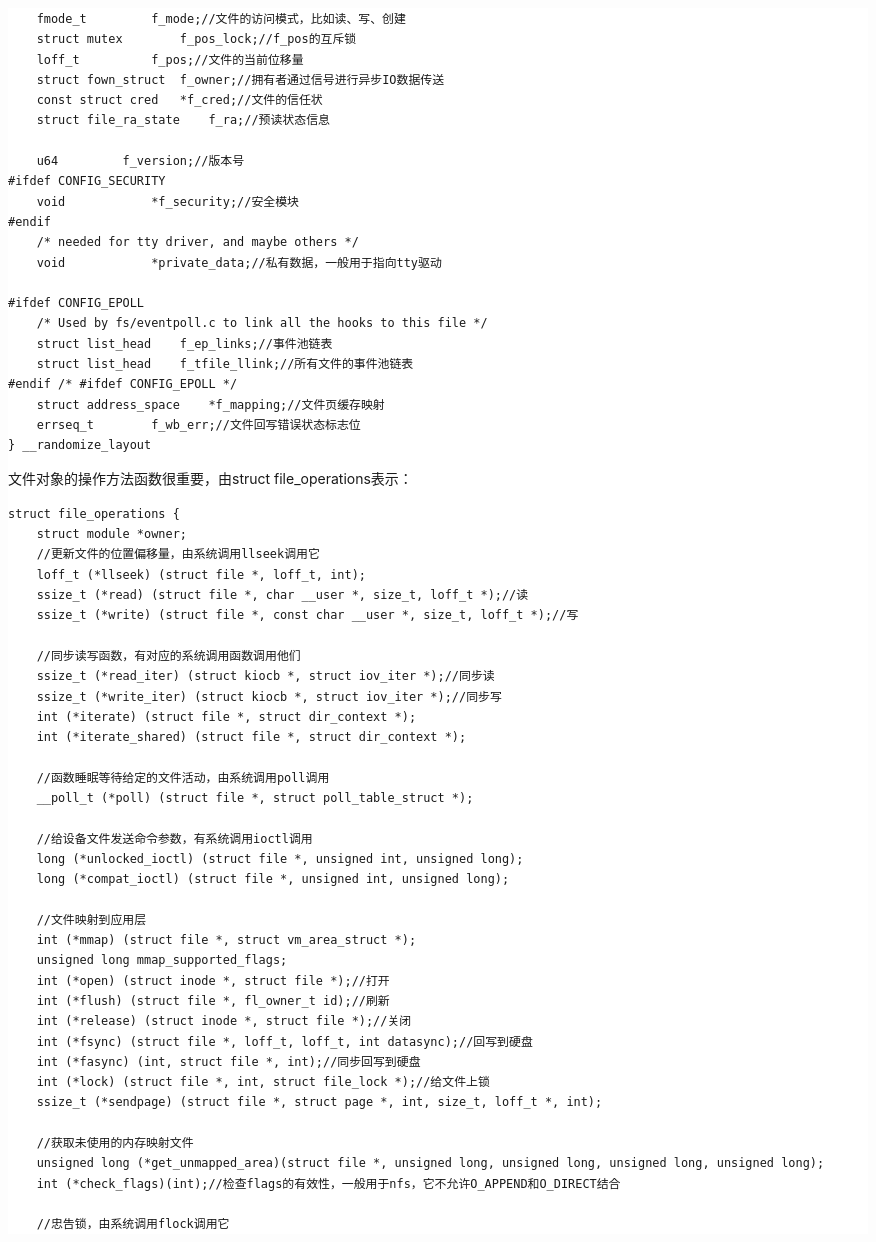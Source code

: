 ```
	fmode_t			f_mode;//文件的访问模式，比如读、写、创建
	struct mutex		f_pos_lock;//f_pos的互斥锁
	loff_t			f_pos;//文件的当前位移量
	struct fown_struct	f_owner;//拥有者通过信号进行异步IO数据传送
	const struct cred	*f_cred;//文件的信任状
	struct file_ra_state	f_ra;//预读状态信息

	u64			f_version;//版本号
#ifdef CONFIG_SECURITY
	void			*f_security;//安全模块
#endif
	/* needed for tty driver, and maybe others */
	void			*private_data;//私有数据，一般用于指向tty驱动

#ifdef CONFIG_EPOLL
	/* Used by fs/eventpoll.c to link all the hooks to this file */
	struct list_head	f_ep_links;//事件池链表
	struct list_head	f_tfile_llink;//所有文件的事件池链表
#endif /* #ifdef CONFIG_EPOLL */
	struct address_space	*f_mapping;//文件页缓存映射
	errseq_t		f_wb_err;//文件回写错误状态标志位
} __randomize_layout

```
文件对象的操作方法函数很重要，由struct file_operations表示：
```
struct file_operations {
	struct module *owner;
	//更新文件的位置偏移量，由系统调用llseek调用它
	loff_t (*llseek) (struct file *, loff_t, int);
	ssize_t (*read) (struct file *, char __user *, size_t, loff_t *);//读
	ssize_t (*write) (struct file *, const char __user *, size_t, loff_t *);//写
	
	//同步读写函数，有对应的系统调用函数调用他们
	ssize_t (*read_iter) (struct kiocb *, struct iov_iter *);//同步读
	ssize_t (*write_iter) (struct kiocb *, struct iov_iter *);//同步写
	int (*iterate) (struct file *, struct dir_context *);
	int (*iterate_shared) (struct file *, struct dir_context *);
	
	//函数睡眠等待给定的文件活动，由系统调用poll调用
	__poll_t (*poll) (struct file *, struct poll_table_struct *);
	
	//给设备文件发送命令参数，有系统调用ioctl调用
	long (*unlocked_ioctl) (struct file *, unsigned int, unsigned long);
	long (*compat_ioctl) (struct file *, unsigned int, unsigned long);
	
	//文件映射到应用层
	int (*mmap) (struct file *, struct vm_area_struct *);
	unsigned long mmap_supported_flags;
	int (*open) (struct inode *, struct file *);//打开
	int (*flush) (struct file *, fl_owner_t id);//刷新
	int (*release) (struct inode *, struct file *);//关闭
	int (*fsync) (struct file *, loff_t, loff_t, int datasync);//回写到硬盘
	int (*fasync) (int, struct file *, int);//同步回写到硬盘
	int (*lock) (struct file *, int, struct file_lock *);//给文件上锁
	ssize_t (*sendpage) (struct file *, struct page *, int, size_t, loff_t *, int);
	
	//获取未使用的内存映射文件
	unsigned long (*get_unmapped_area)(struct file *, unsigned long, unsigned long, unsigned long, unsigned long);
	int (*check_flags)(int);//检查flags的有效性，一般用于nfs，它不允许O_APPEND和O_DIRECT结合
	
	//忠告锁，由系统调用flock调用它
```